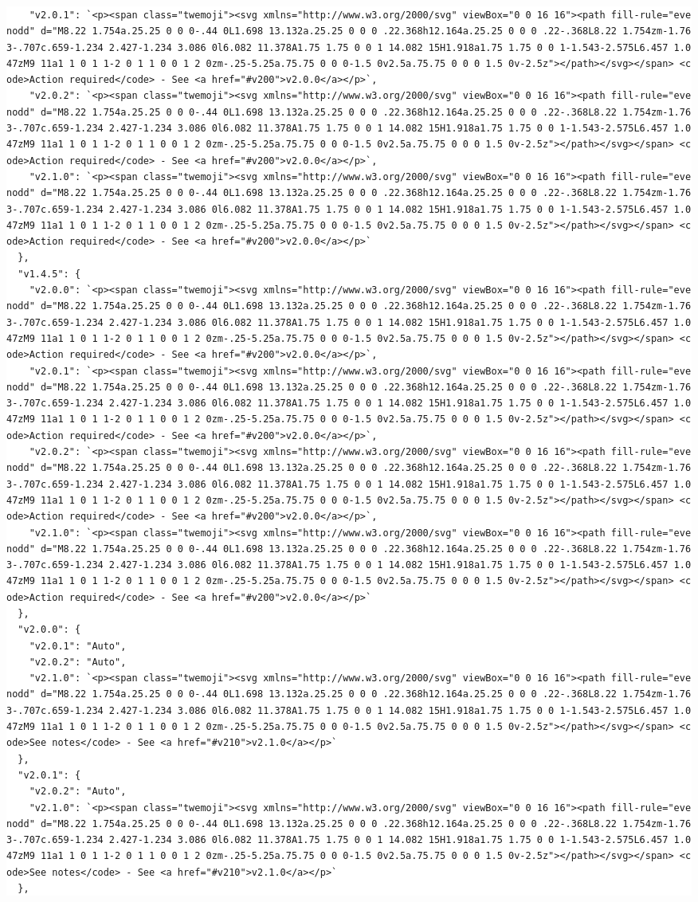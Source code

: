         "v2.0.1": `<p><span class="twemoji"><svg xmlns="http://www.w3.org/2000/svg" viewBox="0 0 16 16"><path fill-rule="evenodd" d="M8.22 1.754a.25.25 0 0 0-.44 0L1.698 13.132a.25.25 0 0 0 .22.368h12.164a.25.25 0 0 0 .22-.368L8.22 1.754zm-1.763-.707c.659-1.234 2.427-1.234 3.086 0l6.082 11.378A1.75 1.75 0 0 1 14.082 15H1.918a1.75 1.75 0 0 1-1.543-2.575L6.457 1.047zM9 11a1 1 0 1 1-2 0 1 1 0 0 1 2 0zm-.25-5.25a.75.75 0 0 0-1.5 0v2.5a.75.75 0 0 0 1.5 0v-2.5z"></path></svg></span> <code>Action required</code> - See <a href="#v200">v2.0.0</a></p>`,
        "v2.0.2": `<p><span class="twemoji"><svg xmlns="http://www.w3.org/2000/svg" viewBox="0 0 16 16"><path fill-rule="evenodd" d="M8.22 1.754a.25.25 0 0 0-.44 0L1.698 13.132a.25.25 0 0 0 .22.368h12.164a.25.25 0 0 0 .22-.368L8.22 1.754zm-1.763-.707c.659-1.234 2.427-1.234 3.086 0l6.082 11.378A1.75 1.75 0 0 1 14.082 15H1.918a1.75 1.75 0 0 1-1.543-2.575L6.457 1.047zM9 11a1 1 0 1 1-2 0 1 1 0 0 1 2 0zm-.25-5.25a.75.75 0 0 0-1.5 0v2.5a.75.75 0 0 0 1.5 0v-2.5z"></path></svg></span> <code>Action required</code> - See <a href="#v200">v2.0.0</a></p>`, 
        "v2.1.0": `<p><span class="twemoji"><svg xmlns="http://www.w3.org/2000/svg" viewBox="0 0 16 16"><path fill-rule="evenodd" d="M8.22 1.754a.25.25 0 0 0-.44 0L1.698 13.132a.25.25 0 0 0 .22.368h12.164a.25.25 0 0 0 .22-.368L8.22 1.754zm-1.763-.707c.659-1.234 2.427-1.234 3.086 0l6.082 11.378A1.75 1.75 0 0 1 14.082 15H1.918a1.75 1.75 0 0 1-1.543-2.575L6.457 1.047zM9 11a1 1 0 1 1-2 0 1 1 0 0 1 2 0zm-.25-5.25a.75.75 0 0 0-1.5 0v2.5a.75.75 0 0 0 1.5 0v-2.5z"></path></svg></span> <code>Action required</code> - See <a href="#v200">v2.0.0</a></p>`
      }, 
      "v1.4.5": {
        "v2.0.0": `<p><span class="twemoji"><svg xmlns="http://www.w3.org/2000/svg" viewBox="0 0 16 16"><path fill-rule="evenodd" d="M8.22 1.754a.25.25 0 0 0-.44 0L1.698 13.132a.25.25 0 0 0 .22.368h12.164a.25.25 0 0 0 .22-.368L8.22 1.754zm-1.763-.707c.659-1.234 2.427-1.234 3.086 0l6.082 11.378A1.75 1.75 0 0 1 14.082 15H1.918a1.75 1.75 0 0 1-1.543-2.575L6.457 1.047zM9 11a1 1 0 1 1-2 0 1 1 0 0 1 2 0zm-.25-5.25a.75.75 0 0 0-1.5 0v2.5a.75.75 0 0 0 1.5 0v-2.5z"></path></svg></span> <code>Action required</code> - See <a href="#v200">v2.0.0</a></p>`,
        "v2.0.1": `<p><span class="twemoji"><svg xmlns="http://www.w3.org/2000/svg" viewBox="0 0 16 16"><path fill-rule="evenodd" d="M8.22 1.754a.25.25 0 0 0-.44 0L1.698 13.132a.25.25 0 0 0 .22.368h12.164a.25.25 0 0 0 .22-.368L8.22 1.754zm-1.763-.707c.659-1.234 2.427-1.234 3.086 0l6.082 11.378A1.75 1.75 0 0 1 14.082 15H1.918a1.75 1.75 0 0 1-1.543-2.575L6.457 1.047zM9 11a1 1 0 1 1-2 0 1 1 0 0 1 2 0zm-.25-5.25a.75.75 0 0 0-1.5 0v2.5a.75.75 0 0 0 1.5 0v-2.5z"></path></svg></span> <code>Action required</code> - See <a href="#v200">v2.0.0</a></p>`,
        "v2.0.2": `<p><span class="twemoji"><svg xmlns="http://www.w3.org/2000/svg" viewBox="0 0 16 16"><path fill-rule="evenodd" d="M8.22 1.754a.25.25 0 0 0-.44 0L1.698 13.132a.25.25 0 0 0 .22.368h12.164a.25.25 0 0 0 .22-.368L8.22 1.754zm-1.763-.707c.659-1.234 2.427-1.234 3.086 0l6.082 11.378A1.75 1.75 0 0 1 14.082 15H1.918a1.75 1.75 0 0 1-1.543-2.575L6.457 1.047zM9 11a1 1 0 1 1-2 0 1 1 0 0 1 2 0zm-.25-5.25a.75.75 0 0 0-1.5 0v2.5a.75.75 0 0 0 1.5 0v-2.5z"></path></svg></span> <code>Action required</code> - See <a href="#v200">v2.0.0</a></p>`, 
        "v2.1.0": `<p><span class="twemoji"><svg xmlns="http://www.w3.org/2000/svg" viewBox="0 0 16 16"><path fill-rule="evenodd" d="M8.22 1.754a.25.25 0 0 0-.44 0L1.698 13.132a.25.25 0 0 0 .22.368h12.164a.25.25 0 0 0 .22-.368L8.22 1.754zm-1.763-.707c.659-1.234 2.427-1.234 3.086 0l6.082 11.378A1.75 1.75 0 0 1 14.082 15H1.918a1.75 1.75 0 0 1-1.543-2.575L6.457 1.047zM9 11a1 1 0 1 1-2 0 1 1 0 0 1 2 0zm-.25-5.25a.75.75 0 0 0-1.5 0v2.5a.75.75 0 0 0 1.5 0v-2.5z"></path></svg></span> <code>Action required</code> - See <a href="#v200">v2.0.0</a></p>`
      }, 
      "v2.0.0": {
        "v2.0.1": "Auto",
        "v2.0.2": "Auto", 
        "v2.1.0": `<p><span class="twemoji"><svg xmlns="http://www.w3.org/2000/svg" viewBox="0 0 16 16"><path fill-rule="evenodd" d="M8.22 1.754a.25.25 0 0 0-.44 0L1.698 13.132a.25.25 0 0 0 .22.368h12.164a.25.25 0 0 0 .22-.368L8.22 1.754zm-1.763-.707c.659-1.234 2.427-1.234 3.086 0l6.082 11.378A1.75 1.75 0 0 1 14.082 15H1.918a1.75 1.75 0 0 1-1.543-2.575L6.457 1.047zM9 11a1 1 0 1 1-2 0 1 1 0 0 1 2 0zm-.25-5.25a.75.75 0 0 0-1.5 0v2.5a.75.75 0 0 0 1.5 0v-2.5z"></path></svg></span> <code>See notes</code> - See <a href="#v210">v2.1.0</a></p>`
      }, 
      "v2.0.1": {
        "v2.0.2": "Auto", 
        "v2.1.0": `<p><span class="twemoji"><svg xmlns="http://www.w3.org/2000/svg" viewBox="0 0 16 16"><path fill-rule="evenodd" d="M8.22 1.754a.25.25 0 0 0-.44 0L1.698 13.132a.25.25 0 0 0 .22.368h12.164a.25.25 0 0 0 .22-.368L8.22 1.754zm-1.763-.707c.659-1.234 2.427-1.234 3.086 0l6.082 11.378A1.75 1.75 0 0 1 14.082 15H1.918a1.75 1.75 0 0 1-1.543-2.575L6.457 1.047zM9 11a1 1 0 1 1-2 0 1 1 0 0 1 2 0zm-.25-5.25a.75.75 0 0 0-1.5 0v2.5a.75.75 0 0 0 1.5 0v-2.5z"></path></svg></span> <code>See notes</code> - See <a href="#v210">v2.1.0</a></p>`
      }, 